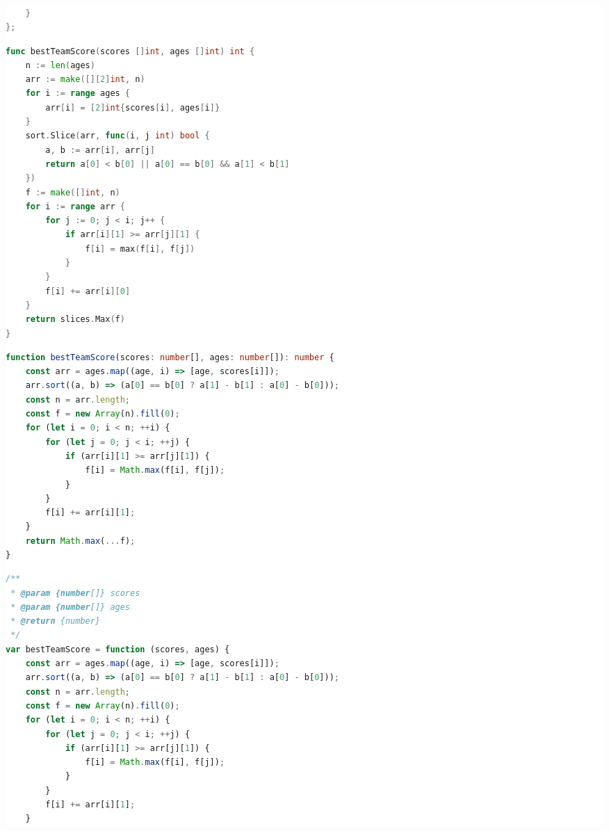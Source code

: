 ```cpp
    }
};
```

```go
func bestTeamScore(scores []int, ages []int) int {
	n := len(ages)
	arr := make([][2]int, n)
	for i := range ages {
		arr[i] = [2]int{scores[i], ages[i]}
	}
	sort.Slice(arr, func(i, j int) bool {
		a, b := arr[i], arr[j]
		return a[0] < b[0] || a[0] == b[0] && a[1] < b[1]
	})
	f := make([]int, n)
	for i := range arr {
		for j := 0; j < i; j++ {
			if arr[i][1] >= arr[j][1] {
				f[i] = max(f[i], f[j])
			}
		}
		f[i] += arr[i][0]
	}
	return slices.Max(f)
}
```

```ts
function bestTeamScore(scores: number[], ages: number[]): number {
    const arr = ages.map((age, i) => [age, scores[i]]);
    arr.sort((a, b) => (a[0] == b[0] ? a[1] - b[1] : a[0] - b[0]));
    const n = arr.length;
    const f = new Array(n).fill(0);
    for (let i = 0; i < n; ++i) {
        for (let j = 0; j < i; ++j) {
            if (arr[i][1] >= arr[j][1]) {
                f[i] = Math.max(f[i], f[j]);
            }
        }
        f[i] += arr[i][1];
    }
    return Math.max(...f);
}
```

```js
/**
 * @param {number[]} scores
 * @param {number[]} ages
 * @return {number}
 */
var bestTeamScore = function (scores, ages) {
    const arr = ages.map((age, i) => [age, scores[i]]);
    arr.sort((a, b) => (a[0] == b[0] ? a[1] - b[1] : a[0] - b[0]));
    const n = arr.length;
    const f = new Array(n).fill(0);
    for (let i = 0; i < n; ++i) {
        for (let j = 0; j < i; ++j) {
            if (arr[i][1] >= arr[j][1]) {
                f[i] = Math.max(f[i], f[j]);
            }
        }
        f[i] += arr[i][1];
    }
```